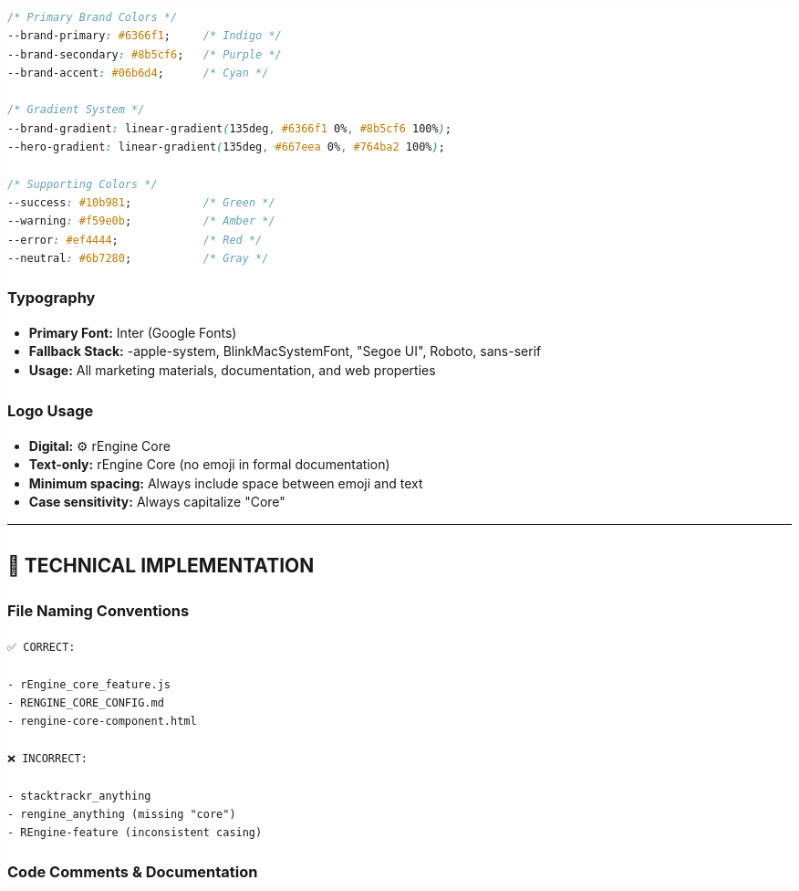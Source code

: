 ```css
/* Primary Brand Colors */
--brand-primary: #6366f1;     /* Indigo */
--brand-secondary: #8b5cf6;   /* Purple */
--brand-accent: #06b6d4;      /* Cyan */

/* Gradient System */
--brand-gradient: linear-gradient(135deg, #6366f1 0%, #8b5cf6 100%);
--hero-gradient: linear-gradient(135deg, #667eea 0%, #764ba2 100%);

/* Supporting Colors */
--success: #10b981;           /* Green */
--warning: #f59e0b;           /* Amber */
--error: #ef4444;             /* Red */
--neutral: #6b7280;           /* Gray */
```

### Typography

- **Primary Font:** Inter (Google Fonts)
- **Fallback Stack:** -apple-system, BlinkMacSystemFont, "Segoe UI", Roboto, sans-serif
- **Usage:** All marketing materials, documentation, and web properties

### Logo Usage

- **Digital:** ⚙️ rEngine Core
- **Text-only:** rEngine Core (no emoji in formal documentation)
- **Minimum spacing:** Always include space between emoji and text
- **Case sensitivity:** Always capitalize "Core"

---

## 🔧 TECHNICAL IMPLEMENTATION

### File Naming Conventions

```
✅ CORRECT:

- rEngine_core_feature.js
- RENGINE_CORE_CONFIG.md
- rengine-core-component.html

❌ INCORRECT:

- stacktrackr_anything
- rengine_anything (missing "core")
- REngine-feature (inconsistent casing)

```

### Code Comments & Documentation

